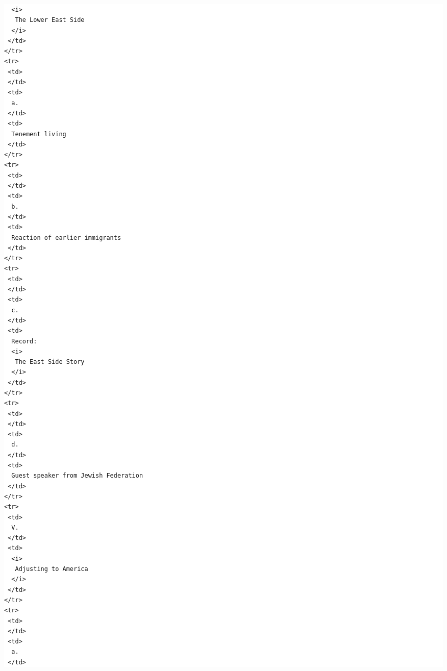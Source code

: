       <i>
       The Lower East Side
      </i>
     </td>
    </tr>
    <tr>
     <td>
     </td>
     <td>
      a.
     </td>
     <td>
      Tenement living
     </td>
    </tr>
    <tr>
     <td>
     </td>
     <td>
      b.
     </td>
     <td>
      Reaction of earlier immigrants
     </td>
    </tr>
    <tr>
     <td>
     </td>
     <td>
      c.
     </td>
     <td>
      Record:
      <i>
       The East Side Story
      </i>
     </td>
    </tr>
    <tr>
     <td>
     </td>
     <td>
      d.
     </td>
     <td>
      Guest speaker from Jewish Federation
     </td>
    </tr>
    <tr>
     <td>
      V.
     </td>
     <td>
      <i>
       Adjusting to America
      </i>
     </td>
    </tr>
    <tr>
     <td>
     </td>
     <td>
      a.
     </td>